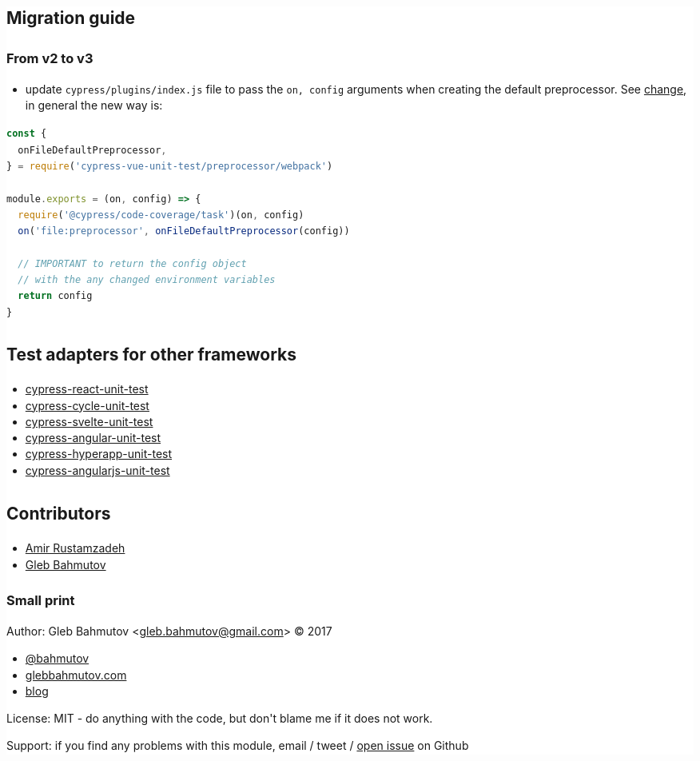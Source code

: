 ## Migration guide

### From v2 to v3

- update `cypress/plugins/index.js` file to pass the `on, config` arguments when creating the default preprocessor. See [change](https://github.com/bahmutov/cypress-vue-unit-test/pull/331/files#diff-4bcea4966f5e62ded90298c2b0907445), in general the new way is:

```js
const {
  onFileDefaultPreprocessor,
} = require('cypress-vue-unit-test/preprocessor/webpack')

module.exports = (on, config) => {
  require('@cypress/code-coverage/task')(on, config)
  on('file:preprocessor', onFileDefaultPreprocessor(config))

  // IMPORTANT to return the config object
  // with the any changed environment variables
  return config
}
```

<a name="#other"/>

## Test adapters for other frameworks

- [cypress-react-unit-test](https://github.com/bahmutov/cypress-react-unit-test)
- [cypress-cycle-unit-test](https://github.com/bahmutov/cypress-cycle-unit-test)
- [cypress-svelte-unit-test](https://github.com/bahmutov/cypress-svelte-unit-test)
- [cypress-angular-unit-test](https://github.com/bahmutov/cypress-angular-unit-test)
- [cypress-hyperapp-unit-test](https://github.com/bahmutov/cypress-hyperapp-unit-test)
- [cypress-angularjs-unit-test](https://github.com/bahmutov/cypress-angularjs-unit-test)

<a name="#contributors"/>

## Contributors

- [Amir Rustamzadeh](https://github.com/amirrustam)
- [Gleb Bahmutov](https://github.com/bahmutov)

### Small print

Author: Gleb Bahmutov &lt;gleb.bahmutov@gmail.com&gt; &copy; 2017

- [@bahmutov](https://twitter.com/bahmutov)
- [glebbahmutov.com](https://glebbahmutov.com)
- [blog](https://glebbahmutov.com/blog)

License: MIT - do anything with the code, but don't blame me if it does not work.

Support: if you find any problems with this module, email / tweet /
[open issue](https://github.com/bahmutov/cypress-vue-unit-test/issues) on Github
